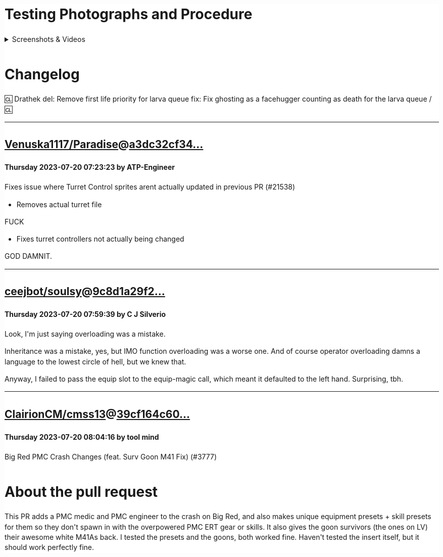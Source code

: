 # Testing Photographs and Procedure
<details><summary>Screenshots & Videos</summary></details>


# Changelog
:cl: Drathek
del: Remove first life priority for larva queue
fix: Fix ghosting as a facehugger counting as death for the larva queue
/:cl:

---
## [Venuska1117/Paradise](https://github.com/Venuska1117/Paradise)@[a3dc32cf34...](https://github.com/Venuska1117/Paradise/commit/a3dc32cf344dbd441e85f6cbb694b166dc1f5e4b)
#### Thursday 2023-07-20 07:23:23 by ATP-Engineer

Fixes issue where Turret Control sprites arent actually updated in previous PR (#21538)

* Removes actual turret file

FUCK

* Fixes turret controllers not actually being changed

GOD DAMNIT.

---
## [ceejbot/soulsy](https://github.com/ceejbot/soulsy)@[9c8d1a29f2...](https://github.com/ceejbot/soulsy/commit/9c8d1a29f27f997a92fd8f5622e86871cbb5c547)
#### Thursday 2023-07-20 07:59:39 by C J Silverio

Look, I'm just saying overloading was a mistake.

Inheritance was a mistake, yes, but IMO function overloading was
a worse one. And of course operator overloading damns a language
to the lowest circle of hell, but we knew that.

Anyway, I failed to pass the equip slot to the equip-magic
call, which meant it defaulted to the left hand. Surprising, tbh.

---
## [ClairionCM/cmss13](https://github.com/ClairionCM/cmss13)@[39cf164c60...](https://github.com/ClairionCM/cmss13/commit/39cf164c6075f21c280bf75aea538a7dd64a3d81)
#### Thursday 2023-07-20 08:04:16 by tool mind

Big Red PMC Crash Changes (feat. Surv Goon M41 Fix) (#3777)

# About the pull request
This PR adds a PMC medic and PMC engineer to the crash on Big Red, and
also makes unique equipment presets + skill presets for them so they
don't spawn in with the overpowered PMC ERT gear or skills. It also
gives the goon survivors (the ones on LV) their awesome white M41As
back. I tested the presets and the goons, both worked fine. Haven't
tested the insert itself, but it should work perfectly fine.
